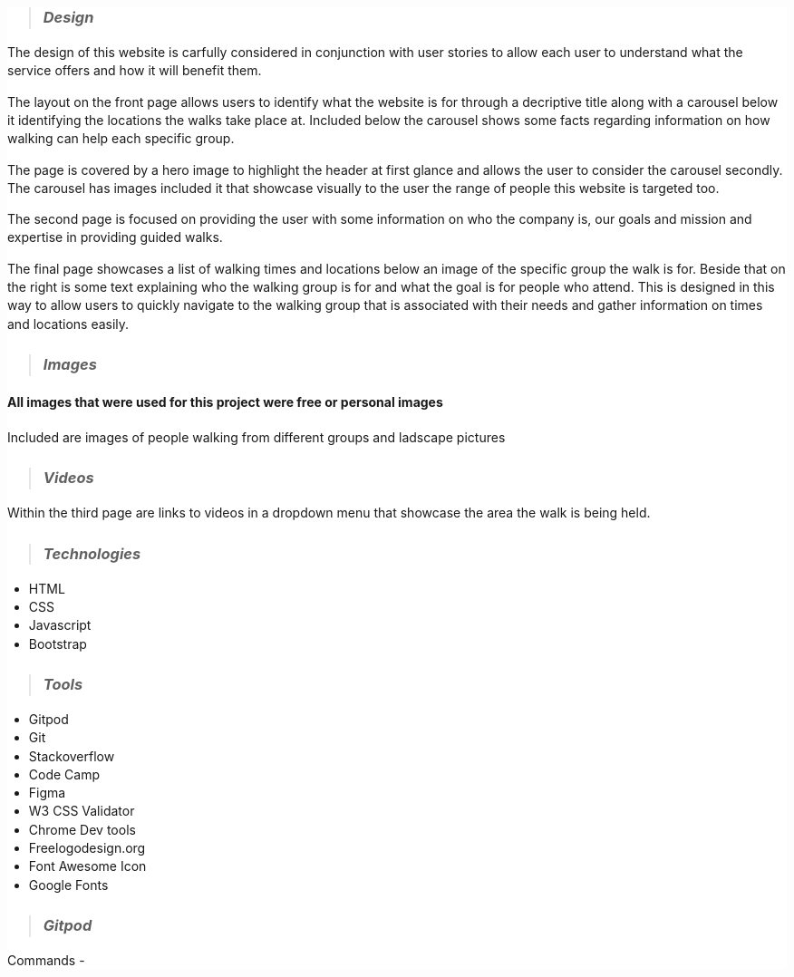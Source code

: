 >### *Design* 

The design of this website is carfully considered in conjunction with user stories to allow each user to understand what the service offers and how it will benefit them. 

The layout on the front page allows users to identify what the website is for through a decriptive title along with a carousel below it identifying the locations the walks take place at. Included below the carousel shows some facts regarding information on how walking can help each specific group.

The page is covered by a hero image to highlight the header at first glance and allows the user to consider the carousel secondly. The carousel has images included it that showcase visually to the user the range of people this website is targeted too.

The second page is focused on providing the user with some information on who the company is, our goals and mission and expertise in providing guided walks. 

The final page showcases a list of walking times and locations below an image of the specific group the walk is for. Beside that on the right is some text explaining who the walking group is for and what the goal is for people who attend. This is designed in this way to allow users to quickly navigate to the walking group that is associated with their needs and gather information on times and locations easily.

>### *Images*

#### All images that were used for this project were free or personal images 

Included are images of people walking from different groups and ladscape pictures 

>### *Videos*

Within the third page are links to videos in a dropdown menu that showcase the area the walk is being held.


>### *Technologies* 

* HTML
* CSS
* Javascript
* Bootstrap

>### *Tools* 

* Gitpod 
* Git 
* Stackoverflow 
* Code Camp
* Figma 
* W3 CSS Validator 
* Chrome Dev tools 
* Freelogodesign.org
* Font Awesome Icon
* Google Fonts 

>### *Gitpod*

Commands -
 